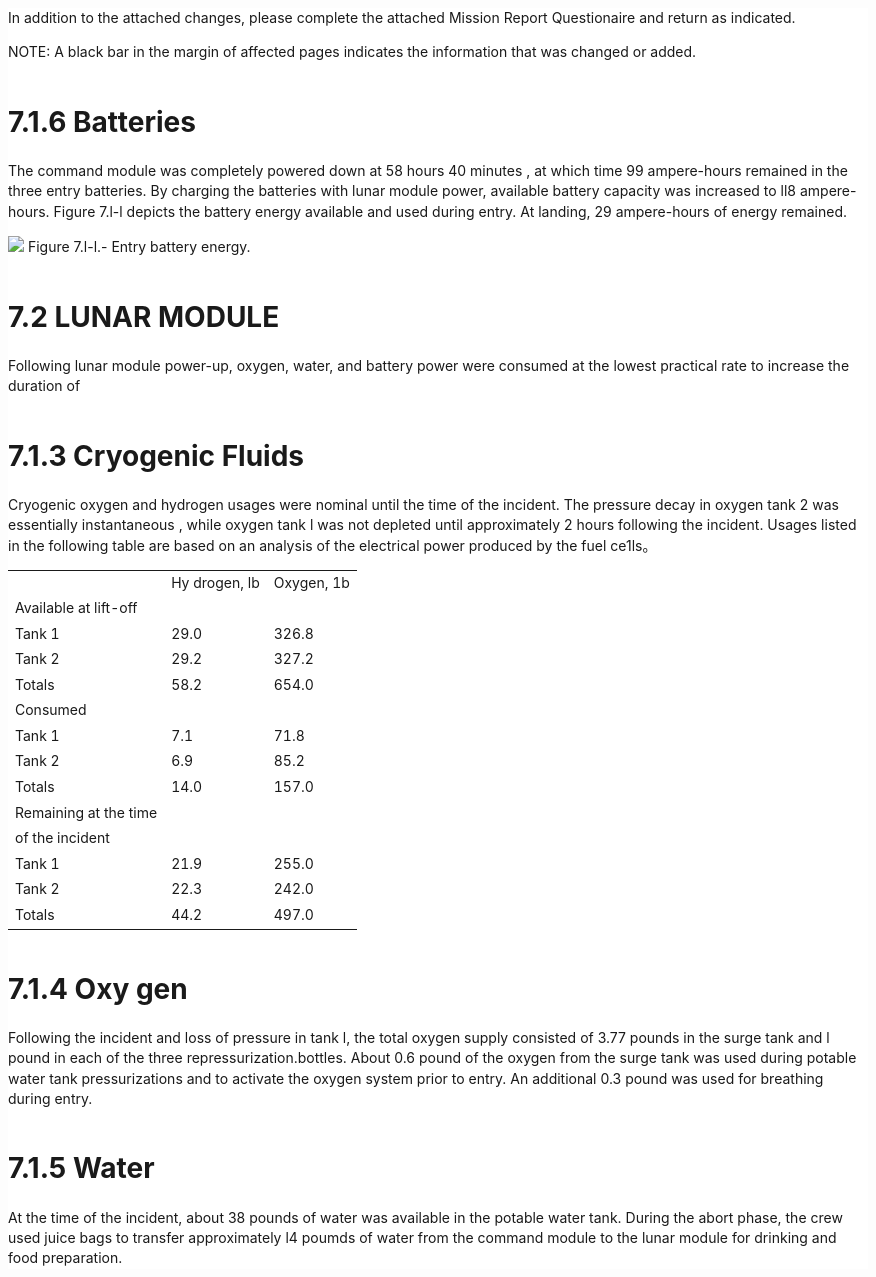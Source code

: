 In addition to the attached changes, please complete the attached Mission Report Questionaire and return as indicated.

NOTE: A black bar in the margin of affected pages indicates the information that was changed or added.

# 7.1.6 Batteries

The command module was completely powered down at 58 hours 40 minutes , at which time 99 ampere-hours remained in the three entry batteries. By charging the batteries with lunar module power, available battery capacity was increased to ll8 ampere-hours. Figure 7.l-l depicts the battery energy available and used during entry. At landing, 29 ampere-hours of energy remained.

![](images/e33095f56c995bfb09d25f010b4f7e79ad764a5cf212519400effa33e6ac5b9c.jpg)
Figure 7.l-l.- Entry battery energy.

# 7.2 LUNAR MODULE

Following lunar module power-up, oxygen, water, and battery power were consumed at the lowest practical rate to increase the duration of

# 7.1.3 Cryogenic Fluids

Cryogenic oxygen and hydrogen usages were nominal until the time of the incident. The pressure decay in oxygen tank 2 was essentially instantaneous , while oxygen tank l was not depleted until approximately 2 hours following the incident.  Usages listed in the following table are based on an analysis of the electrical power produced by the fuel ce1ls。

<html><body><table><tr><td></td><td>Hy drogen, lb</td><td>Oxygen, 1b</td></tr><tr><td>Available at lift-off</td><td></td><td></td></tr><tr><td>Tank 1</td><td>29.0</td><td>326.8</td></tr><tr><td>Tank 2</td><td>29.2</td><td>327.2</td></tr><tr><td>Totals</td><td>58.2</td><td>654.0</td></tr><tr><td>Consumed</td><td></td><td></td></tr><tr><td>Tank 1</td><td>7.1</td><td>71.8</td></tr><tr><td>Tank 2</td><td>6.9</td><td>85.2</td></tr><tr><td>Totals</td><td>14.0</td><td>157.0</td></tr><tr><td>Remaining at the time</td><td></td><td></td></tr><tr><td>of the incident</td><td></td><td></td></tr><tr><td>Tank 1</td><td>21.9</td><td>255.0</td></tr><tr><td>Tank 2</td><td>22.3</td><td>242.0</td></tr><tr><td>Totals</td><td>44.2</td><td>497.0</td></tr></table></body></html>

# 7.1.4 Oxy gen

Following the incident and loss of pressure in tank l, the total oxygen supply consisted of 3.77 pounds in the surge tank and l pound in each of the three repressurization.bottles. About 0.6 pound of the oxygen from the surge tank was used during potable water tank pressurizations and to activate the oxygen system prior to entry. An additional 0.3 pound was used for breathing during entry.

# 7.1.5 Water

At the time of the incident, about 38 pounds of water was available in the potable water tank. During the abort phase, the crew used juice bags to transfer approximately l4 poumds of water from the command module to the lunar module for drinking and food preparation.
